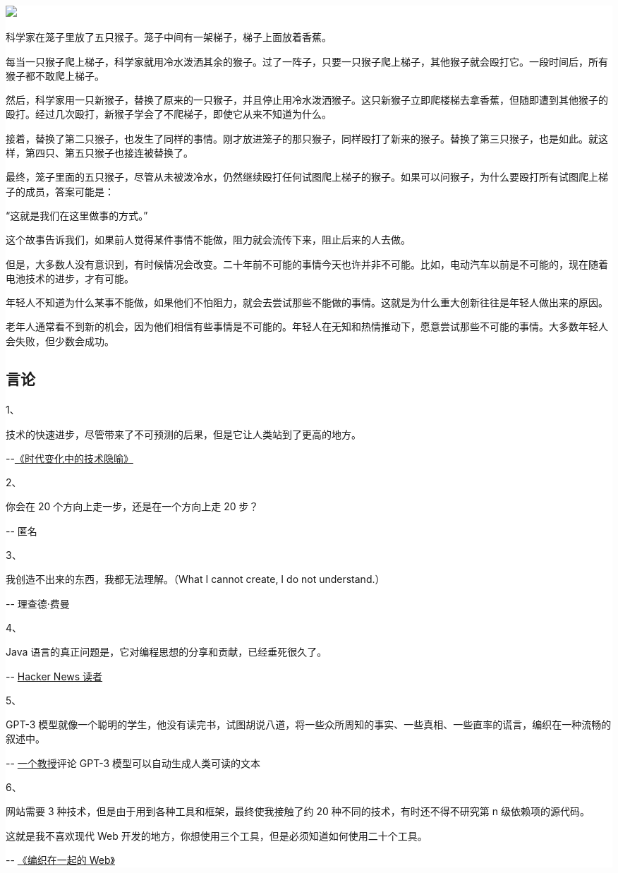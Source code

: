![](https://cdn.beekka.com/blogimg/asset/202009/bg2020092207.jpg)

科学家在笼子里放了五只猴子。笼子中间有一架梯子，梯子上面放着香蕉。

每当一只猴子爬上梯子，科学家就用冷水泼洒其余的猴子。过了一阵子，只要一只猴子爬上梯子，其他猴子就会殴打它。一段时间后，所有猴子都不敢爬上梯子。

然后，科学家用一只新猴子，替换了原来的一只猴子，并且停止用冷水泼洒猴子。这只新猴子立即爬楼梯去拿香蕉，但随即遭到其他猴子的殴打。经过几次殴打，新猴子学会了不爬梯子，即使它从来不知道为什么。

接着，替换了第二只猴子，也发生了同样的事情。刚才放进笼子的那只猴子，同样殴打了新来的猴子。替换了第三只猴子，也是如此。就这样，第四只、第五只猴子也接连被替换了。

最终，笼子里面的五只猴子，尽管从未被泼冷水，仍然继续殴打任何试图爬上梯子的猴子。如果可以问猴子，为什么要殴打所有试图爬上梯子的成员，答案可能是：

“这就是我们在这里做事的方式。”

这个故事告诉我们，如果前人觉得某件事情不能做，阻力就会流传下来，阻止后来的人去做。

但是，大多数人没有意识到，有时候情况会改变。二十年前不可能的事情今天也许并非不可能。比如，电动汽车以前是不可能的，现在随着电池技术的进步，才有可能。

年轻人不知道为什么某事不能做，如果他们不怕阻力，就会去尝试那些不能做的事情。这就是为什么重大创新往往是年轻人做出来的原因。

老年人通常看不到新的机会，因为他们相信有些事情是不可能的。年轻人在无知和热情推动下，愿意尝试那些不可能的事情。大多数年轻人会失败，但少数会成功。

## 言论

1、

技术的快速进步，尽管带来了不可预测的后果，但是它让人类站到了更高的地方。

--[《时代变化中的技术隐喻》](https://hawaiigentech.com/post/commentary/frogs-wont-let-themselves-be-cooked/)

2、

你会在 20 个方向上走一步，还是在一个方向上走 20 步？

-- 匿名

3、

我创造不出来的东西，我都无法理解。（What I cannot create, I do not understand.）

-- 理查德·费曼

4、

Java 语言的真正问题是，它对编程思想的分享和贡献，已经垂死很久了。

-- [Hacker News 读者](https://news.ycombinator.com/item?id=24463488)

5、

GPT-3 模型就像一个聪明的学生，他没有读完书，试图胡说八道，将一些众所周知的事实、一些真相、一些直率的谎言，编织在一种流畅的叙述中。

-- [一个教授](https://syncedreview.com/2020/09伊万帕/09/new-multitask-benchmark-suggests-even-the-best-language-models-dont-have-a-clue-what-theyre-doing/)评论 GPT-3 模型可以自动生成人类可读的文本

6、

网站需要 3 种技术，但是由于用到各种工具和框架，最终使我接触了约 20 种不同的技术，有时还不得不研究第 n 级依赖项的源代码。

这就是我不喜欢现代 Web 开发的地方，你想使用三个工具，但是必须知道如何使用二十个工具。

-- [《编织在一起的 Web》](https://css-tricks.com/weaved-webs/)
